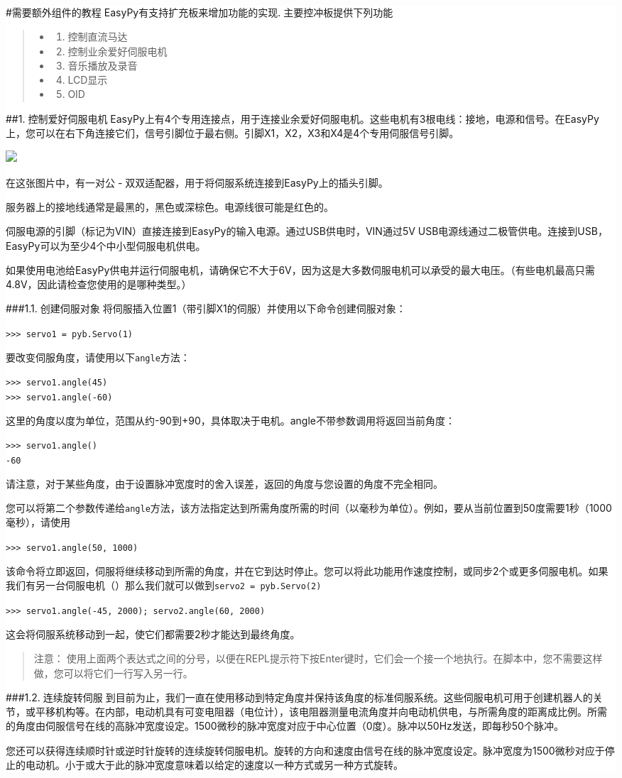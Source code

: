 #需要额外组件的教程
EasyPy有支持扩充板来增加功能的实现. 主要控冲板提供下列功能

> * 1. 控制直流马达
> * 2. 控制业余爱好伺服电机
> * 3. 音乐播放及录音
> * 4. LCD显示
> * 5. OID


##1. 控制爱好伺服电机
EasyPy上有4个专用连接点，用于连接业余爱好伺服电机。这些电机有3根电线：接地，电源和信号。在EasyPy上，您可以在右下角连接它们，信号引脚位于最右侧。引脚X1，X2，X3和X4是4个专用伺服信号引脚。

![](https://raw.githubusercontent.com/Honor-D/EasyPython/master/img/wps33.png) 
 
在这张图片中，有一对公 - 双双适配器，用于将伺服系统连接到EasyPy上的插头引脚。

服务器上的接地线通常是最黑的，黑色或深棕色。电源线很可能是红色的。

伺服电源的引脚（标记为VIN）直接连接到EasyPy的输入电源。通过USB供电时，VIN通过5V USB电源线通过二极管供电。连接到USB，EasyPy可以为至少4个中小型伺服电机供电。

如果使用电池给EasyPy供电并运行伺服电机，请确保它不大于6V，因为这是大多数伺服电机可以承受的最大电压。（有些电机最高只需4.8V，因此请检查您使用的是哪种类型。）

###1.1. 创建伺服对象
将伺服插入位置1（带引脚X1的伺服）并使用以下命令创建伺服对象：

    >>> servo1 = pyb.Servo(1)

要改变伺服角度，请使用以下`angle`方法：

    >>> servo1.angle(45)
    >>> servo1.angle(-60)

这里的角度以度为单位，范围从约-90到+90，具体取决于电机。angle不带参数调用将返回当前角度：

    >>> servo1.angle()
    -60

请注意，对于某些角度，由于设置脉冲宽度时的舍入误差，返回的角度与您设置的角度不完全相同。

您可以将第二个参数传递给`angle`方法，该方法指定达到所需角度所需的时间（以毫秒为单位）。例如，要从当前位置到50度需要1秒（1000毫秒），请使用

    >>> servo1.angle(50, 1000)

该命令将立即返回，伺服将继续移动到所需的角度，并在它到达时停止。您可以将此功能用作速度控制，或同步2个或更多伺服电机。如果我们有另一台伺服电机（）那么我们就可以做到`servo2 = pyb.Servo(2)`

    >>> servo1.angle(-45, 2000); servo2.angle(60, 2000)

这会将伺服系统移动到一起，使它们都需要2秒才能达到最终角度。

> 注意：
使用上面两个表达式之间的分号，以便在REPL提示符下按Enter键时，它们会一个接一个地执行。在脚本中，您不需要这样做，您可以将它们一行写入另一行。

###1.2. 连续旋转伺服
到目前为止，我们一直在使用移动到特定角度并保持该角度的标准伺服系统。这些伺服电机可用于创建机器人的关节，或平移机构等。在内部，电动机具有可变电阻器（电位计），该电阻器测量电流角度并向电动机供电，与所需角度的距离成比例。所需的角度由伺服信号在线的高脉冲宽度设定。1500微秒的脉冲宽度对应于中心位置（0度）。脉冲以50Hz发送，即每秒50个脉冲。

您还可以获得连续顺时针或逆时针旋转的连续旋转伺服电机。旋转的方向和速度由信号在线的脉冲宽度设定。脉冲宽度为1500微秒对应于停止的电动机。小于或大于此的脉冲宽度意味着以给定的速度以一种方式或另一种方式旋转。
